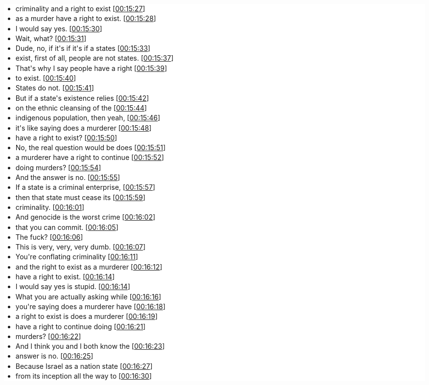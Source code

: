 *  criminality and a right to exist [[00:15:27](https://www.youtube.com/watch?v=AnmygBoosuY&t=927.2199999999999s)]
*  as a murder have a right to exist. [[00:15:28](https://www.youtube.com/watch?v=AnmygBoosuY&t=928.8199999999999s)]
*  I would say yes. [[00:15:30](https://www.youtube.com/watch?v=AnmygBoosuY&t=930.3399999999999s)]
*  Wait, what? [[00:15:31](https://www.youtube.com/watch?v=AnmygBoosuY&t=931.3s)]
*  Dude, no, if it's if it's if a states [[00:15:33](https://www.youtube.com/watch?v=AnmygBoosuY&t=933.2199999999999s)]
*  exist, first of all, people are not states. [[00:15:37](https://www.youtube.com/watch?v=AnmygBoosuY&t=937.0999999999999s)]
*  That's why I say people have a right [[00:15:39](https://www.youtube.com/watch?v=AnmygBoosuY&t=939.02s)]
*  to exist. [[00:15:40](https://www.youtube.com/watch?v=AnmygBoosuY&t=940.42s)]
*  States do not. [[00:15:41](https://www.youtube.com/watch?v=AnmygBoosuY&t=941.26s)]
*  But if a state's existence relies [[00:15:42](https://www.youtube.com/watch?v=AnmygBoosuY&t=942.5799999999999s)]
*  on the ethnic cleansing of the [[00:15:44](https://www.youtube.com/watch?v=AnmygBoosuY&t=944.9s)]
*  indigenous population, then yeah, [[00:15:46](https://www.youtube.com/watch?v=AnmygBoosuY&t=946.3399999999999s)]
*  it's like saying does a murderer [[00:15:48](https://www.youtube.com/watch?v=AnmygBoosuY&t=948.66s)]
*  have a right to exist? [[00:15:50](https://www.youtube.com/watch?v=AnmygBoosuY&t=950.3399999999999s)]
*  No, the real question would be does [[00:15:51](https://www.youtube.com/watch?v=AnmygBoosuY&t=951.5799999999999s)]
*  a murderer have a right to continue [[00:15:52](https://www.youtube.com/watch?v=AnmygBoosuY&t=952.9799999999999s)]
*  doing murders? [[00:15:54](https://www.youtube.com/watch?v=AnmygBoosuY&t=954.6999999999999s)]
*  And the answer is no. [[00:15:55](https://www.youtube.com/watch?v=AnmygBoosuY&t=955.8199999999999s)]
*  If a state is a criminal enterprise, [[00:15:57](https://www.youtube.com/watch?v=AnmygBoosuY&t=957.62s)]
*  then that state must cease its [[00:15:59](https://www.youtube.com/watch?v=AnmygBoosuY&t=959.98s)]
*  criminality. [[00:16:01](https://www.youtube.com/watch?v=AnmygBoosuY&t=961.62s)]
*  And genocide is the worst crime [[00:16:02](https://www.youtube.com/watch?v=AnmygBoosuY&t=962.86s)]
*  that you can commit. [[00:16:05](https://www.youtube.com/watch?v=AnmygBoosuY&t=965.46s)]
*  The fuck? [[00:16:06](https://www.youtube.com/watch?v=AnmygBoosuY&t=966.82s)]
*  This is very, very, very dumb. [[00:16:07](https://www.youtube.com/watch?v=AnmygBoosuY&t=967.74s)]
*  You're conflating criminality [[00:16:11](https://www.youtube.com/watch?v=AnmygBoosuY&t=971.1800000000001s)]
*  and the right to exist as a murderer [[00:16:12](https://www.youtube.com/watch?v=AnmygBoosuY&t=972.66s)]
*  have a right to exist. [[00:16:14](https://www.youtube.com/watch?v=AnmygBoosuY&t=974.02s)]
*  I would say yes is stupid. [[00:16:14](https://www.youtube.com/watch?v=AnmygBoosuY&t=974.9s)]
*  What you are actually asking while [[00:16:16](https://www.youtube.com/watch?v=AnmygBoosuY&t=976.78s)]
*  you're saying does a murderer have [[00:16:18](https://www.youtube.com/watch?v=AnmygBoosuY&t=978.5s)]
*  a right to exist is does a murderer [[00:16:19](https://www.youtube.com/watch?v=AnmygBoosuY&t=979.58s)]
*  have a right to continue doing [[00:16:21](https://www.youtube.com/watch?v=AnmygBoosuY&t=981.5s)]
*  murders? [[00:16:22](https://www.youtube.com/watch?v=AnmygBoosuY&t=982.94s)]
*  And I think you and I both know the [[00:16:23](https://www.youtube.com/watch?v=AnmygBoosuY&t=983.66s)]
*  answer is no. [[00:16:25](https://www.youtube.com/watch?v=AnmygBoosuY&t=985.26s)]
*  Because Israel as a nation state [[00:16:27](https://www.youtube.com/watch?v=AnmygBoosuY&t=987.62s)]
*  from its inception all the way to [[00:16:30](https://www.youtube.com/watch?v=AnmygBoosuY&t=990.38s)]